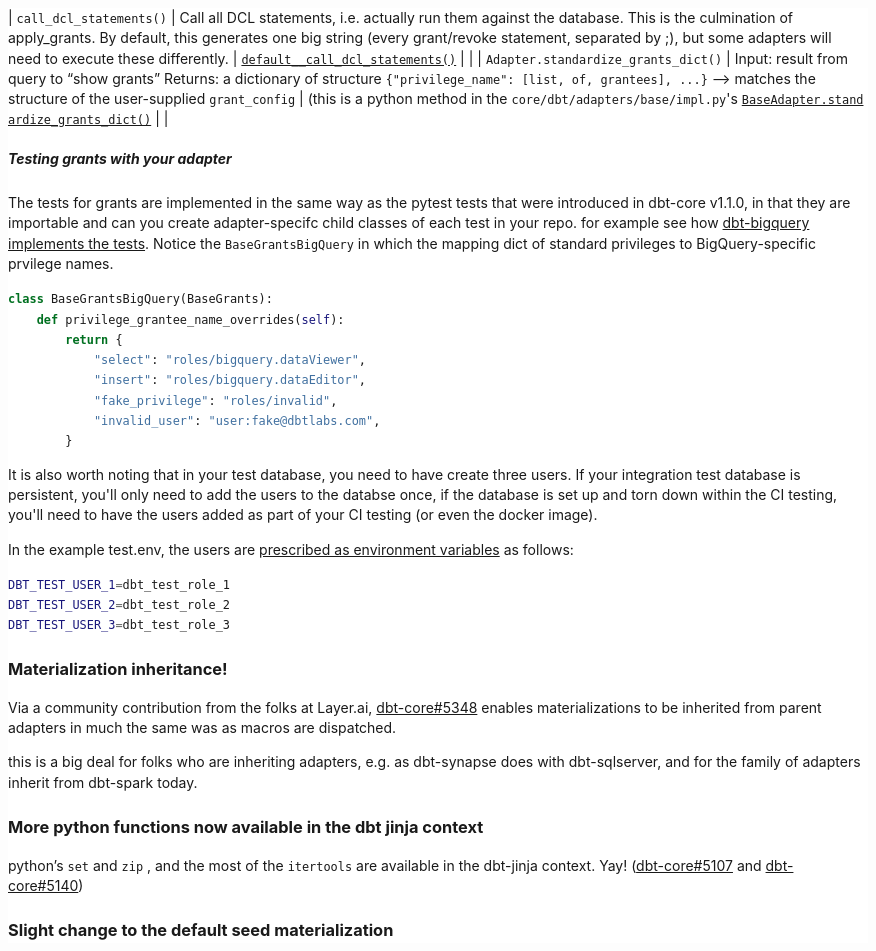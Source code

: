 | `call_dcl_statements()` | Call all DCL statements, i.e. actually run them against the database. This is the culmination of apply_grants. By default, this generates one big string (every grant/revoke statement, separated by ;), but some adapters will need to execute these differently. | [`default__call_dcl_statements()`](https://github.com/dbt-labs/dbt-core/blob/c25260e5dd2afa237a30db115605ece9629443d1/core/dbt/include/global_project/macros/adapters/apply_grants.sql#L119-L132) |  |
| `Adapter.standardize_grants_dict()` | Input: result from query to “show grants” Returns: a dictionary of structure `{"privilege_name": [list, of, grantees], ...}` —> matches the structure of the user-supplied `grant_config` | (this is a python method in the  `core/dbt/adapters/base/impl.py`'s [`BaseAdapter.standardize_grants_dict()`](https://github.com/dbt-labs/dbt-core/blob/c25260e5dd2afa237a30db115605ece9629443d1/core/dbt/adapters/base/impl.py#L542-L567) |  |

##### Testing grants with your adapter

The tests for grants are implemented in the same way as the pytest tests that were introduced in dbt-core v1.1.0, in that they are importable and can you create adapter-specifc child classes of each test in your repo. for example see how [dbt-bigquery implements the tests](https://github.com/dbt-labs/dbt-bigquery/blob/main/tests/functional/adapter/test_grants.py). Notice the `BaseGrantsBigQuery` in which the mapping dict of standard privileges to BigQuery-specific prvilege names.

```python
class BaseGrantsBigQuery(BaseGrants):
    def privilege_grantee_name_overrides(self):
        return {
            "select": "roles/bigquery.dataViewer",
            "insert": "roles/bigquery.dataEditor",
            "fake_privilege": "roles/invalid",
            "invalid_user": "user:fake@dbtlabs.com",
        }
```

It is also worth noting that in your test database, you need to have create three users. If your integration test database is persistent, you'll only need to add the users to the databse once, if the database is set up and torn down within the CI testing, you'll need to have the users added as part of your CI testing (or even the docker image).


In the example test.env, the users are [prescribed as environment variables](https://github.com/dbt-labs/dbt-snowflake/blob/1247bbabad12f264b1880d429e6fd025544ffe38/test.env.example#L33-L35) as follows:

```bash
DBT_TEST_USER_1=dbt_test_role_1
DBT_TEST_USER_2=dbt_test_role_2
DBT_TEST_USER_3=dbt_test_role_3
```

### Materialization inheritance!

Via a community contribution from the folks at Layer.ai, [dbt-core#5348](https://github.com/dbt-labs/dbt-core/pull/5348) enables materializations to be inherited from parent adapters in much the same was as macros are dispatched.

this is a big deal for folks who are inheriting adapters, e.g. as dbt-synapse does with dbt-sqlserver, and for the family of adapters inherit from dbt-spark today.

### More python functions now available in the dbt jinja context

python’s `set` and `zip` , and the most of the `itertools`  are available in the dbt-jinja context. Yay! ([dbt-core#5107](https://github.com/dbt-labs/dbt-core/pull/5107 ) and [dbt-core#5140](https://github.com/dbt-labs/dbt-core/pull/5140))

### Slight change to the default seed materialization

